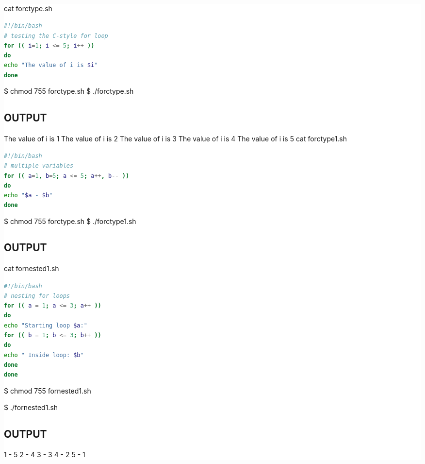 cat forctype.sh 
```bash
#!/bin/bash
# testing the C-style for loop
for (( i=1; i <= 5; i++ ))
do
echo "The value of i is $i"
done
````
$ chmod 755 forctype.sh
$ ./forctype.sh 
## OUTPUT
The value of i is 1
The value of i is 2
The value of i is 3
The value of i is 4
The value of i is 5
cat forctype1.sh 
```bash
#!/bin/bash
# multiple variables
for (( a=1, b=5; a <= 5; a++, b-- ))
do
echo "$a - $b"
done
```
$ chmod 755 forctype.sh
$ ./forctype1.sh 
## OUTPUT

cat fornested1.sh 
```bash
#!/bin/bash
# nesting for loops
for (( a = 1; a <= 3; a++ ))
do
echo "Starting loop $a:"
for (( b = 1; b <= 3; b++ ))
do
echo " Inside loop: $b"
done
done
```
$ chmod 755 fornested1.sh
 
$ ./fornested1.sh 
 ## OUTPUT
1 - 5
2 - 4
3 - 3
4 - 2
5 - 1
 